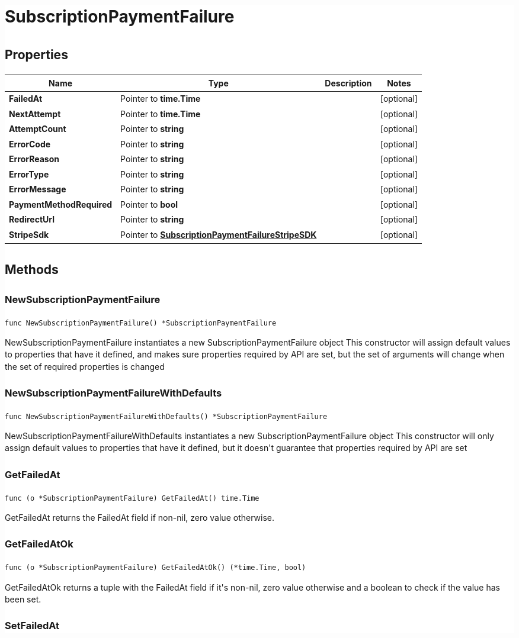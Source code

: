 # SubscriptionPaymentFailure

## Properties

Name | Type | Description | Notes
------------ | ------------- | ------------- | -------------
**FailedAt** | Pointer to **time.Time** |  | [optional] 
**NextAttempt** | Pointer to **time.Time** |  | [optional] 
**AttemptCount** | Pointer to **string** |  | [optional] 
**ErrorCode** | Pointer to **string** |  | [optional] 
**ErrorReason** | Pointer to **string** |  | [optional] 
**ErrorType** | Pointer to **string** |  | [optional] 
**ErrorMessage** | Pointer to **string** |  | [optional] 
**PaymentMethodRequired** | Pointer to **bool** |  | [optional] 
**RedirectUrl** | Pointer to **string** |  | [optional] 
**StripeSdk** | Pointer to [**SubscriptionPaymentFailureStripeSDK**](SubscriptionPaymentFailureStripeSDK.md) |  | [optional] 

## Methods

### NewSubscriptionPaymentFailure

`func NewSubscriptionPaymentFailure() *SubscriptionPaymentFailure`

NewSubscriptionPaymentFailure instantiates a new SubscriptionPaymentFailure object
This constructor will assign default values to properties that have it defined,
and makes sure properties required by API are set, but the set of arguments
will change when the set of required properties is changed

### NewSubscriptionPaymentFailureWithDefaults

`func NewSubscriptionPaymentFailureWithDefaults() *SubscriptionPaymentFailure`

NewSubscriptionPaymentFailureWithDefaults instantiates a new SubscriptionPaymentFailure object
This constructor will only assign default values to properties that have it defined,
but it doesn't guarantee that properties required by API are set

### GetFailedAt

`func (o *SubscriptionPaymentFailure) GetFailedAt() time.Time`

GetFailedAt returns the FailedAt field if non-nil, zero value otherwise.

### GetFailedAtOk

`func (o *SubscriptionPaymentFailure) GetFailedAtOk() (*time.Time, bool)`

GetFailedAtOk returns a tuple with the FailedAt field if it's non-nil, zero value otherwise
and a boolean to check if the value has been set.

### SetFailedAt
